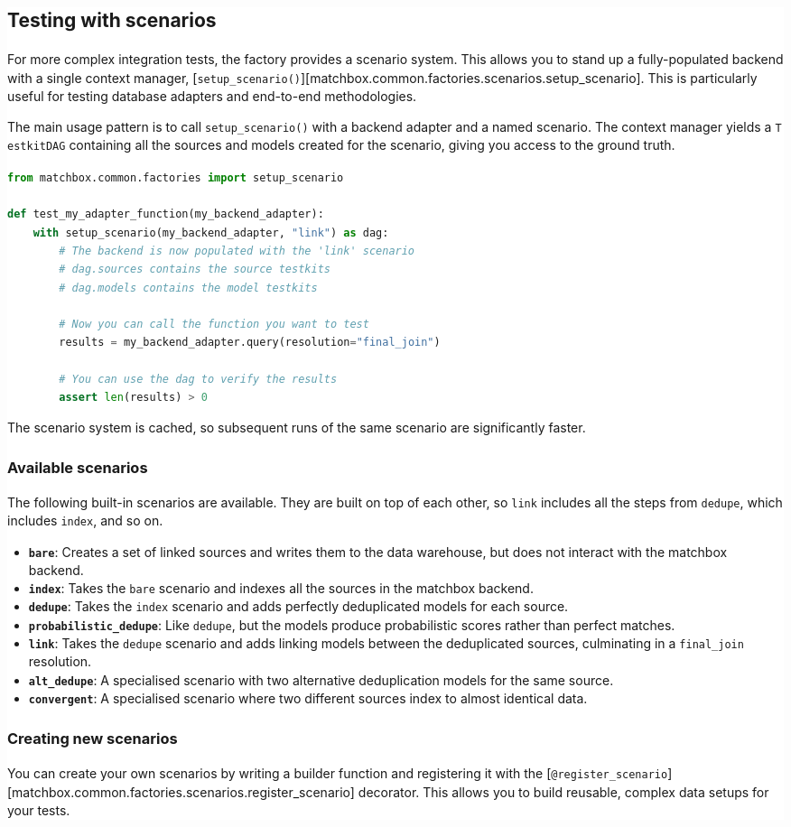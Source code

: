 ## Testing with scenarios

For more complex integration tests, the factory provides a scenario system. This allows you to stand up a fully-populated backend with a single context manager, [`setup_scenario()`][matchbox.common.factories.scenarios.setup_scenario]. This is particularly useful for testing database adapters and end-to-end methodologies.

The main usage pattern is to call `setup_scenario()` with a backend adapter and a named scenario. The context manager yields a `TestkitDAG` containing all the sources and models created for the scenario, giving you access to the ground truth.

```python
from matchbox.common.factories import setup_scenario

def test_my_adapter_function(my_backend_adapter):
    with setup_scenario(my_backend_adapter, "link") as dag:
        # The backend is now populated with the 'link' scenario
        # dag.sources contains the source testkits
        # dag.models contains the model testkits
        
        # Now you can call the function you want to test
        results = my_backend_adapter.query(resolution="final_join")
        
        # You can use the dag to verify the results
        assert len(results) > 0

```

The scenario system is cached, so subsequent runs of the same scenario are significantly faster.

### Available scenarios

The following built-in scenarios are available. They are built on top of each other, so `link` includes all the steps from `dedupe`, which includes `index`, and so on.

*   **`bare`**: Creates a set of linked sources and writes them to the data warehouse, but does not interact with the matchbox backend.
*   **`index`**: Takes the `bare` scenario and indexes all the sources in the matchbox backend.
*   **`dedupe`**: Takes the `index` scenario and adds perfectly deduplicated models for each source.
*   **`probabilistic_dedupe`**: Like `dedupe`, but the models produce probabilistic scores rather than perfect matches.
*   **`link`**: Takes the `dedupe` scenario and adds linking models between the deduplicated sources, culminating in a `final_join` resolution.
*   **`alt_dedupe`**: A specialised scenario with two alternative deduplication models for the same source.
*   **`convergent`**: A specialised scenario where two different sources index to almost identical data.

### Creating new scenarios

You can create your own scenarios by writing a builder function and registering it with the [`@register_scenario`][matchbox.common.factories.scenarios.register_scenario] decorator. This allows you to build reusable, complex data setups for your tests.
